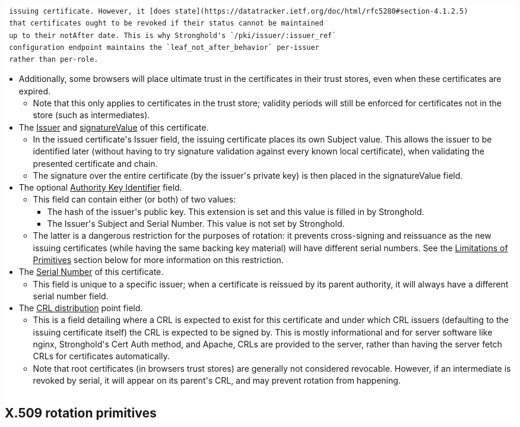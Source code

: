      issuing certificate. However, it [does state](https://datatracker.ietf.org/doc/html/rfc5280#section-4.1.2.5)
     that certificates ought to be revoked if their status cannot be maintained
     up to their notAfter date. This is why Stronghold's `/pki/issuer/:issuer_ref`
     configuration endpoint maintains the `leaf_not_after_behavior` per-issuer
     rather than per-role.
   - Additionally, some browsers will place ultimate trust in the certificates
     in their trust stores, even when these certificates are expired.
     - Note that this only applies to certificates in the trust store; validity
       periods will still be enforced for certificates not in the store (such
       as intermediates).
 - The [Issuer](https://datatracker.ietf.org/doc/html/rfc5280#section-4.1.2.4) and
   [signatureValue](https://datatracker.ietf.org/doc/html/rfc5280#section-4.1.1.3)
   of this certificate.
   - In the issued certificate's Issuer field, the issuing certificate places
     its own Subject value. This allows the issuer to be identified later
     (without having to try signature validation against every known local
     certificate), when validating the presented certificate and chain.
   - The signature over the entire certificate (by the issuer's private key)
     is then placed in the signatureValue field.
 - The optional [Authority Key Identifier](https://datatracker.ietf.org/doc/html/rfc5280#section-4.2.1.1)
   field.
   - This field can contain either (or both) of two values:
     - The hash of the issuer's public key. This extension is set and this
       value is filled in by Stronghold.
     - The Issuer's Subject and Serial Number. This value is not set by Stronghold.
   - The latter is a dangerous restriction for the purposes of rotation: it
     prevents cross-signing and reissuance as the new issuing certificates
     (while having the same backing key material) will have different serial
     numbers. See the [Limitations of Primitives](#limitations-of-primitives)
     section below for more information on this restriction.
 - The [Serial Number](https://datatracker.ietf.org/doc/html/rfc5280#section-4.1.2.2)
   of this certificate.
   - This field is unique to a specific issuer; when a certificate is
     reissued by its parent authority, it will always have a different serial
     number field.
 - The [CRL distribution](https://datatracker.ietf.org/doc/html/rfc5280#section-4.2.1.13)
   point field.
   - This is a field detailing where a CRL is expected to exist for this
     certificate and under which CRL issuers (defaulting to the issuing
     certificate itself) the CRL is expected to be signed by. This is mostly
     informational and for server software like nginx, Stronghold's Cert Auth method,
     and Apache, CRLs are provided to the server, rather than having the
     server fetch CRLs for certificates automatically.
   - Note that root certificates (in browsers trust stores) are generally not
     considered revocable. However, if an intermediate is revoked by serial,
     it will appear on its parent's CRL, and may prevent rotation from
     happening.

## X.509 rotation primitives
